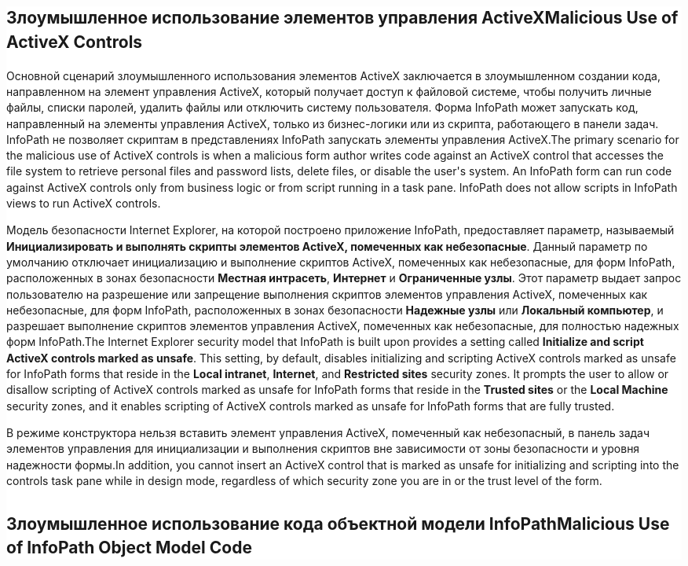 ## <a name="malicious-use-of-activex-controls"></a><span data-ttu-id="0961e-120">Злоумышленное использование элементов управления ActiveX</span><span class="sxs-lookup"><span data-stu-id="0961e-120">Malicious Use of ActiveX Controls</span></span>

<span data-ttu-id="0961e-p104">Основной сценарий злоумышленного использования элементов ActiveX заключается в злоумышленном создании кода, направленном на элемент управления ActiveX, который получает доступ к файловой системе, чтобы получить личные файлы, списки паролей, удалить файлы или отключить систему пользователя. Форма InfoPath может запускать код, направленный на элементы управления ActiveX, только из бизнес-логики или из скрипта, работающего в панели задач. InfoPath не позволяет скриптам в представлениях InfoPath запускать элементы управления ActiveX.</span><span class="sxs-lookup"><span data-stu-id="0961e-p104">The primary scenario for the malicious use of ActiveX controls is when a malicious form author writes code against an ActiveX control that accesses the file system to retrieve personal files and password lists, delete files, or disable the user's system. An InfoPath form can run code against ActiveX controls only from business logic or from script running in a task pane. InfoPath does not allow scripts in InfoPath views to run ActiveX controls.</span></span>
  
<span data-ttu-id="0961e-p105">Модель безопасности Internet Explorer, на которой построено приложение InfoPath, предоставляет параметр, называемый **Инициализировать и выполнять скрипты элементов ActiveX, помеченных как небезопасные**. Данный параметр по умолчанию отключает инициализацию и выполнение скриптов ActiveX, помеченных как небезопасные, для форм InfoPath, расположенных в зонах безопасности **Местная интрасеть**, **Интернет** и **Ограниченные узлы**. Этот параметр выдает запрос пользователю на разрешение или запрещение выполнения скриптов элементов управления ActiveX, помеченных как небезопасные, для форм InfoPath, расположенных в зонах безопасности **Надежные узлы** или **Локальный компьютер**, и разрешает выполнение скриптов элементов управления ActiveX, помеченных как небезопасные, для полностью надежных форм InfoPath.</span><span class="sxs-lookup"><span data-stu-id="0961e-p105">The Internet Explorer security model that InfoPath is built upon provides a setting called **Initialize and script ActiveX controls marked as unsafe**. This setting, by default, disables initializing and scripting ActiveX controls marked as unsafe for InfoPath forms that reside in the **Local intranet**, **Internet**, and **Restricted sites** security zones. It prompts the user to allow or disallow scripting of ActiveX controls marked as unsafe for InfoPath forms that reside in the **Trusted sites** or the **Local Machine** security zones, and it enables scripting of ActiveX controls marked as unsafe for InfoPath forms that are fully trusted.</span></span> 
  
<span data-ttu-id="0961e-127">В режиме конструктора нельзя вставить элемент управления ActiveX, помеченный как небезопасный, в панель задач элементов управления для инициализации и выполнения скриптов вне зависимости от зоны безопасности и уровня надежности формы.</span><span class="sxs-lookup"><span data-stu-id="0961e-127">In addition, you cannot insert an ActiveX control that is marked as unsafe for initializing and scripting into the controls task pane while in design mode, regardless of which security zone you are in or the trust level of the form.</span></span>
  
## <a name="malicious-use-of-infopath-object-model-code"></a><span data-ttu-id="0961e-128">Злоумышленное использование кода объектной модели InfoPath</span><span class="sxs-lookup"><span data-stu-id="0961e-128">Malicious Use of InfoPath Object Model Code</span></span>
